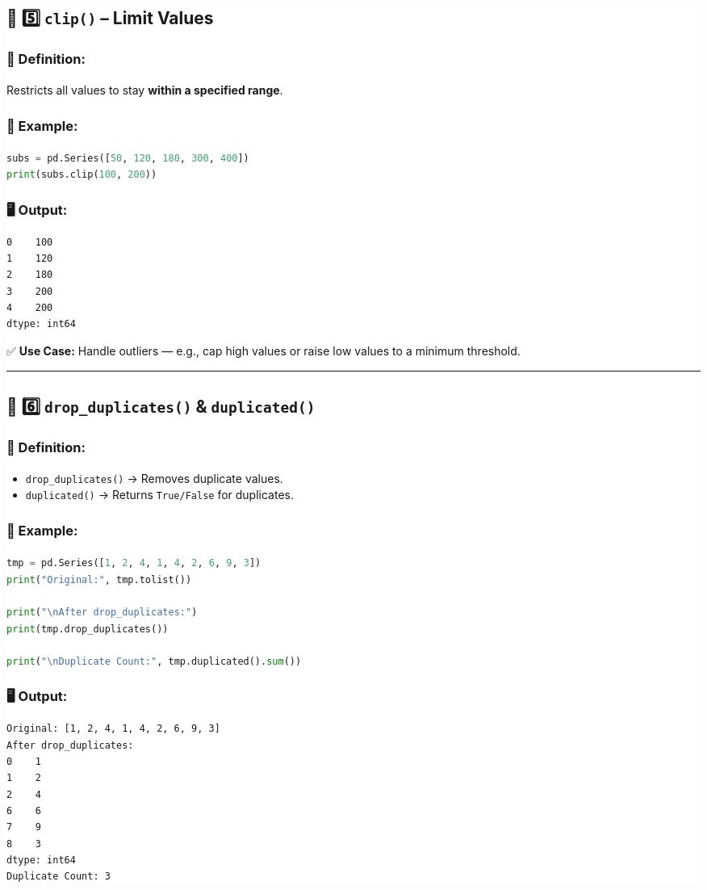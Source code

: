 ## 🧱 **5️⃣ `clip()` – Limit Values**

### 🧠 Definition:

Restricts all values to stay **within a specified range**.

### 🧩 Example:

```python
subs = pd.Series([50, 120, 180, 300, 400])
print(subs.clip(100, 200))
```

### 🖥️ Output:

```
0    100
1    120
2    180
3    200
4    200
dtype: int64
```

✅ **Use Case:** Handle outliers — e.g., cap high values or raise low values to a minimum threshold.

---

## 🔁 **6️⃣ `drop_duplicates()` & `duplicated()`**

### 🧠 Definition:

* `drop_duplicates()` → Removes duplicate values.
* `duplicated()` → Returns `True/False` for duplicates.

### 🧩 Example:

```python
tmp = pd.Series([1, 2, 4, 1, 4, 2, 6, 9, 3])
print("Original:", tmp.tolist())

print("\nAfter drop_duplicates:")
print(tmp.drop_duplicates())

print("\nDuplicate Count:", tmp.duplicated().sum())
```

### 🖥️ Output:

```
Original: [1, 2, 4, 1, 4, 2, 6, 9, 3]
After drop_duplicates:
0    1
1    2
2    4
6    6
7    9
8    3
dtype: int64
Duplicate Count: 3
```
